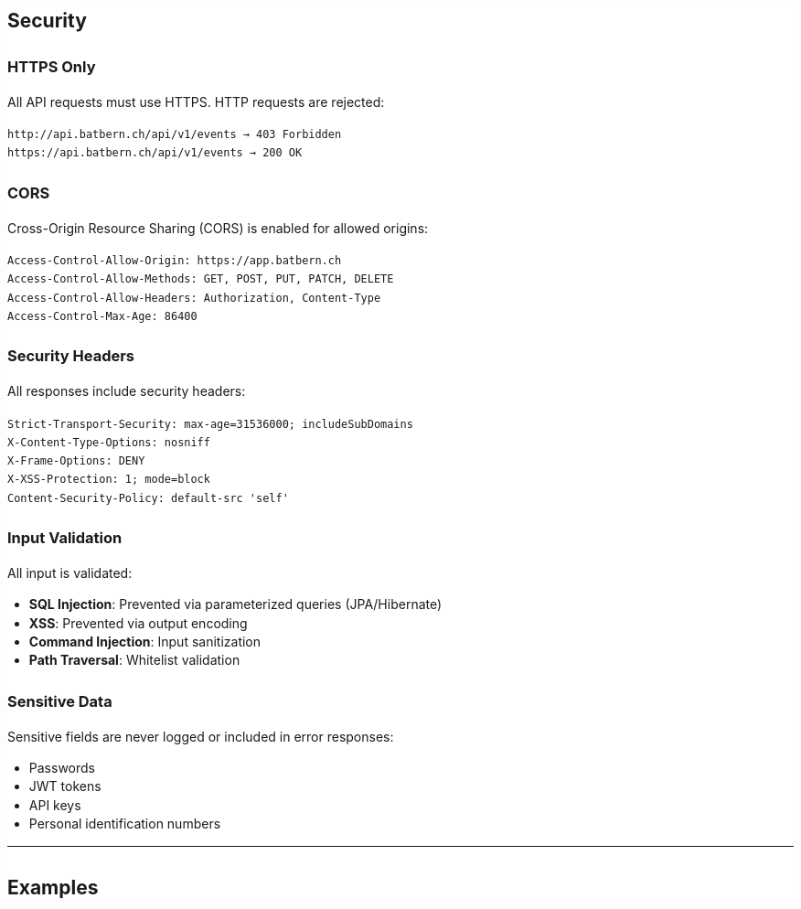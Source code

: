 
## Security

### HTTPS Only

All API requests must use HTTPS. HTTP requests are rejected:

```
http://api.batbern.ch/api/v1/events → 403 Forbidden
https://api.batbern.ch/api/v1/events → 200 OK
```

### CORS

Cross-Origin Resource Sharing (CORS) is enabled for allowed origins:

```http
Access-Control-Allow-Origin: https://app.batbern.ch
Access-Control-Allow-Methods: GET, POST, PUT, PATCH, DELETE
Access-Control-Allow-Headers: Authorization, Content-Type
Access-Control-Max-Age: 86400
```

### Security Headers

All responses include security headers:

```http
Strict-Transport-Security: max-age=31536000; includeSubDomains
X-Content-Type-Options: nosniff
X-Frame-Options: DENY
X-XSS-Protection: 1; mode=block
Content-Security-Policy: default-src 'self'
```

### Input Validation

All input is validated:
- **SQL Injection**: Prevented via parameterized queries (JPA/Hibernate)
- **XSS**: Prevented via output encoding
- **Command Injection**: Input sanitization
- **Path Traversal**: Whitelist validation

### Sensitive Data

Sensitive fields are never logged or included in error responses:
- Passwords
- JWT tokens
- API keys
- Personal identification numbers

---

## Examples
